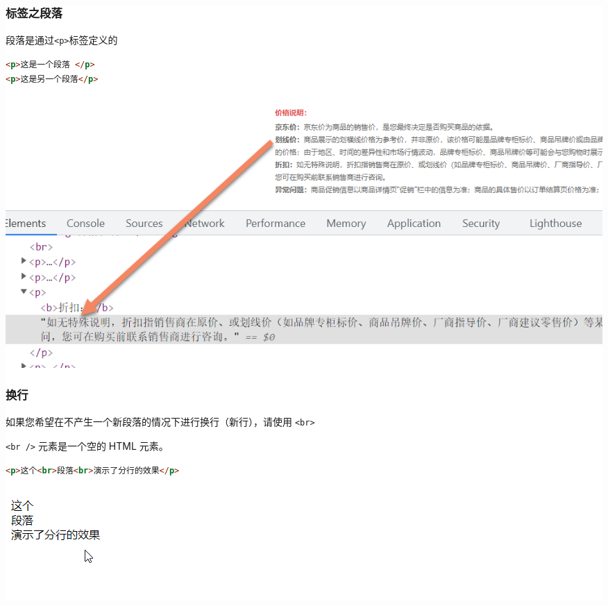

### 标签之段落

段落是通过`<p>`标签定义的

```html
<p>这是一个段落 </p> 
<p>这是另一个段落</p>
```



![image-20211017125215977](imgs/image-20211017125215977.png)



### 换行

如果您希望在不产生一个新段落的情况下进行换行（新行），请使用 `<br>`

`<br />` 元素是一个空的 HTML 元素。

```html
<p>这个<br>段落<br>演示了分行的效果</p>
```

![image-20211014175748915](imgs/image-20211014175748915.png)
